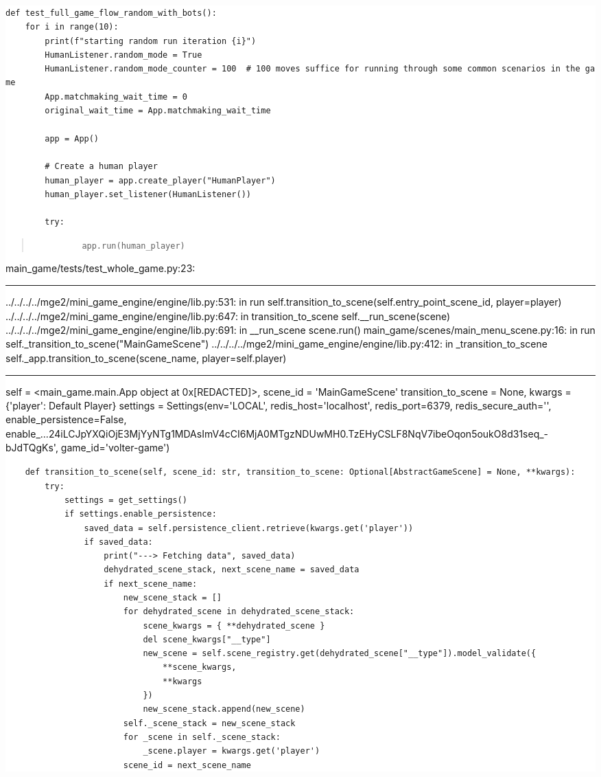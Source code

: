     def test_full_game_flow_random_with_bots():
        for i in range(10):
            print(f"starting random run iteration {i}")
            HumanListener.random_mode = True
            HumanListener.random_mode_counter = 100  # 100 moves suffice for running through some common scenarios in the game
            App.matchmaking_wait_time = 0
            original_wait_time = App.matchmaking_wait_time
    
            app = App()
    
            # Create a human player
            human_player = app.create_player("HumanPlayer")
            human_player.set_listener(HumanListener())
    
            try:
>               app.run(human_player)

main_game/tests/test_whole_game.py:23: 
_ _ _ _ _ _ _ _ _ _ _ _ _ _ _ _ _ _ _ _ _ _ _ _ _ _ _ _ _ _ _ _ _ _ _ _ _ _ _ _ 
../../../../mge2/mini_game_engine/engine/lib.py:531: in run
    self.transition_to_scene(self.entry_point_scene_id, player=player)
../../../../mge2/mini_game_engine/engine/lib.py:647: in transition_to_scene
    self.__run_scene(scene)
../../../../mge2/mini_game_engine/engine/lib.py:691: in __run_scene
    scene.run()
main_game/scenes/main_menu_scene.py:16: in run
    self._transition_to_scene("MainGameScene")
../../../../mge2/mini_game_engine/engine/lib.py:412: in _transition_to_scene
    self._app.transition_to_scene(scene_name, player=self.player)
_ _ _ _ _ _ _ _ _ _ _ _ _ _ _ _ _ _ _ _ _ _ _ _ _ _ _ _ _ _ _ _ _ _ _ _ _ _ _ _ 

self = <main_game.main.App object at 0x[REDACTED]>, scene_id = 'MainGameScene'
transition_to_scene = None, kwargs = {'player': Default Player}
settings = Settings(env='LOCAL', redis_host='localhost', redis_port=6379, redis_secure_auth='', enable_persistence=False, enable_...24iLCJpYXQiOjE3MjYyNTg1MDAsImV4cCI6MjA0MTgzNDUwMH0.TzEHyCSLF8NqV7ibeOqon5oukO8d31seq_-bJdTQgKs', game_id='volter-game')

        def transition_to_scene(self, scene_id: str, transition_to_scene: Optional[AbstractGameScene] = None, **kwargs):
            try:
                settings = get_settings()
                if settings.enable_persistence:
                    saved_data = self.persistence_client.retrieve(kwargs.get('player'))
                    if saved_data:
                        print("---> Fetching data", saved_data)
                        dehydrated_scene_stack, next_scene_name = saved_data
                        if next_scene_name:
                            new_scene_stack = []
                            for dehydrated_scene in dehydrated_scene_stack:
                                scene_kwargs = { **dehydrated_scene }
                                del scene_kwargs["__type"]
                                new_scene = self.scene_registry.get(dehydrated_scene["__type"]).model_validate({
                                    **scene_kwargs,
                                    **kwargs
                                })
                                new_scene_stack.append(new_scene)
                            self._scene_stack = new_scene_stack
                            for _scene in self._scene_stack:
                                _scene.player = kwargs.get('player')
                            scene_id = next_scene_name
    